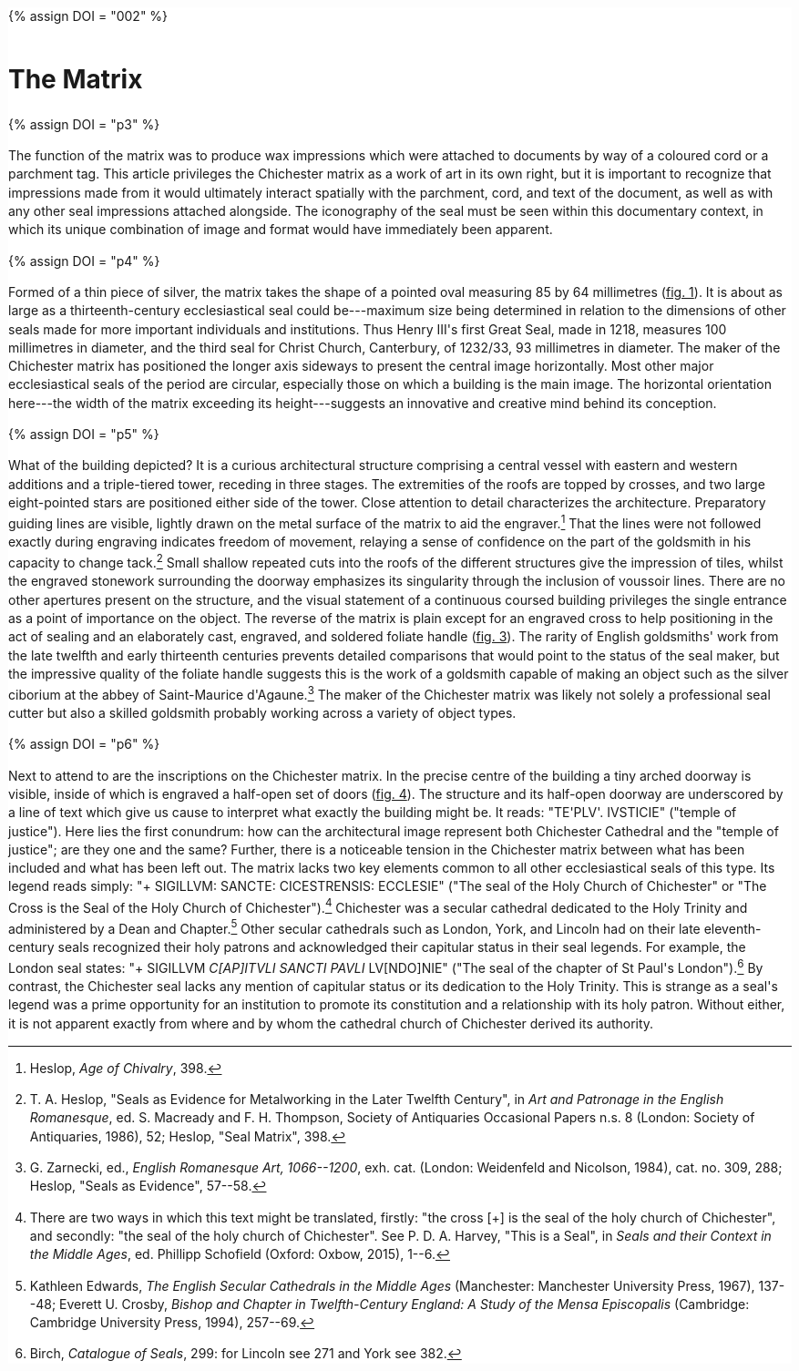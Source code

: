 {% assign DOI = "002" %}

# The Matrix

{% assign DOI = "p3" %}

The function of the matrix was to produce wax impressions which were attached to documents by way of a coloured cord or a parchment tag. This article privileges the Chichester matrix as a work of art in its own right, but it is important to recognize that impressions made from it would ultimately interact spatially with the parchment, cord, and text of the document, as well as with any other seal impressions attached alongside. The iconography of the seal must be seen within this documentary context, in which its unique combination of image and format would have immediately been apparent.

{% assign DOI = "p4" %}

Formed of a thin piece of silver, the matrix takes the shape of a pointed oval measuring 85 by 64 millimetres ([fig. 1](#figure1)). It is about as large as a thirteenth-century ecclesiastical seal could be---maximum size being determined in relation to the dimensions of other seals made for more important individuals and institutions. Thus Henry III's first Great Seal, made in 1218, measures 100 millimetres in diameter, and the third seal for Christ Church, Canterbury, of 1232/33, 93 millimetres in diameter. The maker of the Chichester matrix has positioned the longer axis sideways to present the central image horizontally. Most other major ecclesiastical seals of the period are circular, especially those on which a building is the main image. The horizontal orientation here---the width of the matrix exceeding its height---suggests an innovative and creative mind behind its conception.

{% assign DOI = "p5" %}

What of the building depicted? It is a curious architectural structure comprising a central vessel with eastern and western additions and a triple-tiered tower, receding in three stages. The extremities of the roofs are topped by crosses, and two large eight-pointed stars are positioned either side of the tower. Close attention to detail characterizes the architecture. Preparatory guiding lines are visible, lightly drawn on the metal surface of the matrix to aid the engraver.[^5] That the lines were not followed exactly during engraving indicates freedom of movement, relaying a sense of confidence on the part of the goldsmith in his capacity to change tack.[^6] Small shallow repeated cuts into the roofs of the different structures give the impression of tiles, whilst the engraved stonework surrounding the doorway emphasizes its singularity through the inclusion of voussoir lines. There are no other apertures present on the structure, and the visual statement of a continuous coursed building privileges the single entrance as a point of importance on the object. The reverse of the matrix is plain except for an engraved cross to help positioning in the act of sealing and an elaborately cast, engraved, and soldered foliate handle ([fig. 3](#figure3)). The rarity of English goldsmiths' work from the late twelfth and early thirteenth centuries prevents detailed comparisons that would point to the status of the seal maker, but the impressive quality of the foliate handle suggests this is the work of a goldsmith capable of making an object such as the silver ciborium at the abbey of Saint-Maurice d'Agaune.[^7] The maker of the Chichester matrix was likely not solely a professional seal cutter but also a skilled goldsmith probably working across a variety of object types.

{% assign DOI = "p6" %}

Next to attend to are the inscriptions on the Chichester matrix. In the precise centre of the building a tiny arched doorway is visible, inside of which is engraved a half-open set of doors ([fig. 4](#figure4)). The structure and its half-open doorway are underscored by a line of text which give us cause to interpret what exactly the building might be. It reads: "TE'PLV'. IVSTICIE" ("temple of justice"). Here lies the first conundrum: how can the architectural image represent both Chichester Cathedral and the "temple of justice"; are they one and the same? Further, there is a noticeable tension in the Chichester matrix between what has been included and what has been left out. The matrix lacks two key elements common to all other ecclesiastical seals of this type. Its legend reads simply: "+ SIGILLVM: SANCTE: CICESTRENSIS: ECCLESIE" ("The seal of the Holy Church of Chichester" or "The Cross is the Seal of the Holy Church of Chichester").[^8] Chichester was a secular cathedral dedicated to the Holy Trinity and administered by a Dean and Chapter.[^9] Other secular cathedrals such as London, York, and Lincoln had on their late eleventh-century seals recognized their holy patrons and acknowledged their capitular status in their seal legends. For example, the London seal states: "+ SIGILLVM *C\[AP\]ITVLI SANCTI PAVLI* LV\[NDO\]NIE" ("The seal of the chapter of St Paul's London").[^10] By contrast, the Chichester seal lacks any mention of capitular status or its dedication to the Holy Trinity. This is strange as a seal's legend was a prime opportunity for an institution to promote its constitution and a relationship with its holy patron. Without either, it is not apparent exactly from where and by whom the cathedral church of Chichester derived its authority.

[^1]: The matrix has been dated to the early thirteenth century by several authors. T. A. Heslop is the most specific and situates it to around 1220. See Walter de Gray Birch, *Catalogue of Seals in the Department of Manuscripts in the British Museum*, Vol. 1 (London: British Museum, 1887), 210; Birch, *Seals* (London: Methuen, 1907), 79; T. A. Heslop, "Seal Matrix of Chichester Cathedral", in *Age of Chivalry: Art in Plantagenet England 1200-1400,* ed. J. J. G. Alexander and P. Binski, exh. cat (London: Weidenfeld and Nicolson, 1987), 398, cat. no. 455; James Robinson, "Appendix", in *Good Impressions: Image and Authority in Medieval Seals*, ed. N. Adams, J. Cherry, and J. Robinson (London: British Museum, 2008), 109; and A. B. Tonnochy, *Catalogue of British Seal-Dies in the British Museum* (London: British Museum, 1952), 162--63.
[^2]: Heslop, *Age of Chivalry*, 398.
[^3]: Philippa M. Hoskin, ed., *English Episcopal Acta 22: Chichester, 1215--1253* (Oxford: Oxford University Press, 2001), xxxv.
[^4]: P. D. A. Harvey and Andrew McGuinness, eds., *A Guide to British Medieval Seals* (Dorchester: Dorset Press, 1996), 98.
[^5]: Heslop, *Age of Chivalry*, 398.
[^6]: T. A. Heslop, "Seals as Evidence for Metalworking in the Later Twelfth Century", in *Art and Patronage in the English Romanesque*, ed. S. Macready and F. H. Thompson, Society of Antiquaries Occasional Papers n.s. 8 (London: Society of Antiquaries, 1986), 52; Heslop, "Seal Matrix", 398.
[^7]: G. Zarnecki, ed., *English Romanesque Art, 1066--1200*, exh. cat. (London: Weidenfeld and Nicolson, 1984), cat. no. 309, 288; Heslop, "Seals as Evidence", 57--58.
[^8]: There are two ways in which this text might be translated, firstly: "the cross \[+\] is the seal of the holy church of Chichester", and secondly: "the seal of the holy church of Chichester". See P. D. A. Harvey, "This is a Seal", in *Seals and their Context in the Middle Ages*, ed. Phillipp Schofield (Oxford: Oxbow, 2015), 1--6.
[^9]: Kathleen Edwards, *The English Secular Cathedrals in the Middle Ages* (Manchester: Manchester University Press, 1967), 137--48; Everett U. Crosby, *Bishop and Chapter in Twelfth-Century England: A Study of the Mensa Episcopalis* (Cambridge: Cambridge University Press, 1994), 257--69.
[^10]: Birch, *Catalogue of Seals*, 299: for Lincoln see 271 and York see 382.
[^11]: The legend on the ad causas seal reads: "S' DECANI. ET CAPITVLI. CICESTRENS' \[AS CAV\]SAS". See Birch, *Catalogue of Seals*, 210--11. Birch dates the matrix for this seal to the thirteenth century.
[^12]: The only place where they have been brought together is in Birch, *Catalogue of Seals*, 210. This is simply the catalogue record for BL.1469 which dates from 1523.
[^13]: This charter is Sele Ch.27 and is dated 1253. For further details, see William Macray's unpublished catalogue of Magdalen College Deeds held at Magdalen College, 103. There is an earlier charter held at East Sussex Record Office dated to 1249. This charter is SAS-G47-16s, and although the obverse of the wax is in good condition the reverse is fragmentary. Two later charters also exist bearing both seal and counter seal: the first is HEH BA Vol 42/1527, dated 1262, which is held at the Huntingdon Library in California. The second is BL.1462, dated to 1523 and held at the British Library. My gratitude to Jessica Berenbeim, John McEwan, and Christopher Whittick for bringing these documents to my attention.
[^14]: Bible translations here and elsewhere are from *The Holy Bible,* *New International Version* (Grand Rapids, MI: Zondervan House, 1984).
[^15]: Mary Carruthers, *The Craft of Thought: Meditation, Rhetoric, and the Making of Images, 400--1200* (Cambridge: Cambridge University Press, 1998), 269--71.
[^16]: Carruthers, *Craft of Thought*, 241.
[^17]: Carruthers, *Craft of Thought*, 228--30. The Milan ivory is Inv. Avori 9 in the collection of the Museo Delle Arti Decorative.
[^18]: Walter Kahn, "Architecture and Exegesis: Richard of St.-Victor's Ezekiel Commentary and its Illustrations", *The Art Bulletin* 76, no. 1 (March 1994): 53--68.
[^19]: T.A. Heslop, "The Implication of the Utrecht Psalter in English Romanesque Art", in *Romanesque Art and Thought in the Twelfth Century*, ed. C. Hourihane (Princeton, NJ: Princeton University Press, 2008), 284.
[^20]: Bede, *On the Temple*, trans. Sean Connolly (Liverpool: Liverpool University Press, 1995), 24.
[^21]: T. A. Heslop, '"The Conventual Seals of Canterbury Cathedral, 1066---1232' 1232", in *Medieval Art and Architecture at Canterbury before 1220*, ed. N. Coldstream and P. Draper, British Archaeological Association Conference Transactions 5 (Leeds: Maney,1982), 94.
[^22]: Heslop, "Conventual Seals", 97.
[^23]: Margaret Gibson, T. A. Heslop, and Richard W. Pfaff, eds., *The Eadwine Psalter: Text, Image, and Monastic Culture in Twelfth-Century Canterbury* (London and University Park, PA: Pennsylvania State University Press, 1992), 60.
[^24]: Eric Fernie, "The Romanesque Piers of Norwich Cathedral", *Norfolk Archaeology* 36, no. 4 (1977) 383--86; Fernie, "The Spiral Piers of Durham Cathedral", in *Medieval Art and Architecture at Durham Cathedral*, ed. N. Coldstream and P. Draper, British Archaeological Association Conference Transactions 3 (London: Routledge, 1980), 49--58.
[^25]: Fernie, "Romanesque Piers", 385.
[^26]: See Helen Lunnon's contribution to this issue for a fuller discussion of Solomon's porch. My Thanks to Helen for sharing her paper with me before publication.
[^27]: See Bede, *On the Temple*, 24.
[^28]: John of Salisbury, *Policratici sive De nugis curialium et vestigiis philosophorum libri VIII*, ed. C. C. I. Webb, 2 vols (Oxford: Clarendon Press, 1909), 2: 399: "Tempore regis Stephani a regno iussae sunt leges Romanae quas in Britanniam domus unerabilis patris Theobaldi Britanniarum primatis asciuerat. Ne quis etiam libros retineret edicto region prohibitum est et Vacario nostro indictum silentium; sed Deo faciente, eo magis uirtus legis inualuit quo eam amplius nitebatur impietas infirmare." Translation taken from John of Salisbury, *The Statesman's Book: Policraticus,* trans. John Dickinson (New York: Knopf, 1927), 396--97.
[^29]: Jason Taliadoros, *Law and Theology in Twelfth-Century England: The Works of Master Vacarius (c. 1115/1120--c. 1200)* (Turnhout: Brepols, 2006), 9.
[^30]: *Patrologia Latina* 72: 1090D: "Cumque haec materia summa nostri numinis liberalitate collecta fuerit, oportet eam pulcherrimo opere exstruere, et quasi proprium et sanctissimum templum justitiae consecrare."
[^31]: John of Salisbury, *Policratici*, 1: 253: "Justinianus et Leo qui fuerint ex eo claret, quod totum orbem sacratissimis legibus encleatis, quasi quodam templum justitiae sacrare studuerunt." Translation from Salisbury, *Statesman's Book*, 25.
[^32]: Peter Fergusson, *Canterbury Cathedral Priory in the Age of Becket* (New Haven, CT, and London: Yale University Press, 2011), 81--144.
[^33]: Fergusson, *Canterbury Cathedral*, 94.
[^34]: Markus Späth*,* "Architectural Representation and Monastic Identity: The Medieval Seal Images of Christchurch Canterbury", in *Image, Memory and Devotion: Liber Amicorum Paul Crossley*, ed. Z. Opacic and A. Timmermann (Turnhout: Brepols, 2011), 255--63.
[^35]: Paul Binksi, "The Painted Chamber at Westminster, the Fall of Tyrants and the English Literary Model of Governance", *Journal of the Warburg and Courtauld Institutes* 74 (2011): 121--54.
[^36]: See Binski, "Painted Chamber", 135.
[^37]: Sophie Ambler, *Bishops in the Political Community of England, 1213--1272* (Oxford: Oxford University Press, 2017), 9.
[^38]: For a brief outline of Ralph Neville's life, see Hoskin, ed., *English Episcopal Acta 22*, xxxi--xxxv.
[^39]: David Carpenter, "Chancellor Ralph de Neville and Plans of Political Reform, 1215--1258", in *Thirteenth Century England II: Proceedings of the Newcastle upon Tyne Conference 1987*, ed. P. R. Coss and S. D. Lloyd (Woodbridge: Boydell Press, 1988), 70. Hoskin, *English Episcopal Acta 22*, xxxi.
[^40]: Nicholas Vincent, "Stephen Langton, Archbishop of Canterbury", in *Étienne Langton: Prédicateur, Bibliste, Théologien*, ed. Louis-Jacques Bataillon, Nicole Bériou, Gilbert Dahan, and Riccardo Quinto (Turnhout: Brepols, 2010), 64.
[^41]: David D'Avray, "Magna Carta: Its Background in Stephen Langton's Academic Biblical Exegesis and its Episcopal Reception:, *Studi Medievali*, 3rd ser., 38, Fasc. I (1997): 423--38.
[^42]: Vincent, "Stephen Langton", 86.
[^43]: Hoskin, *English Episcopal Acta 22*, lxxii.
[^44]: The legend is misread in Hoskin, *English Episcopal Acta*, lxxii, which records it as: "TE VOLO REGERE SI VIS VIGIL ESTO GREGI". I read the legend as a Leonine verse which places it in line with other bishops' counterseals of the period. I would like to thank John Jenkins, John Cherry, Amy Jeffs, and Sandy Heslop for their assistance with the translation of this legend.
[^45]: Hoskin, *English Episcopal Acta*, lxvi--lxvii.
[^46]: It was only much later that Becket's martyrdom appeared on the conventual seals of Canterbury Cathedral. See Heslop, "Conventual Seals", 94--100.
[^47]: Birch, *Catalogue of Seals*, 341 (Salisbury), 397 (Durham).
[^48]: John of Salisbury, *Policratici*, 1: 251: "Et non modo sacerdotes exemplaria peti praecipit sed ad Leuiticam tribum, mutuandi gratia, principem mittit. Sic enim legitimi sacerdotes audiendi sunt, ut reprobis et ascendentibus ex aduerso omnem uir iustus claudat auditum." Translation from John of Salisbury, *Statesman's Book*, 25.
[^49]: John of Salisbury, *Policratici*, 1: 252.
[^50]: Harvey and McGuinness, eds., *British Medieval Seals*, 103--4.